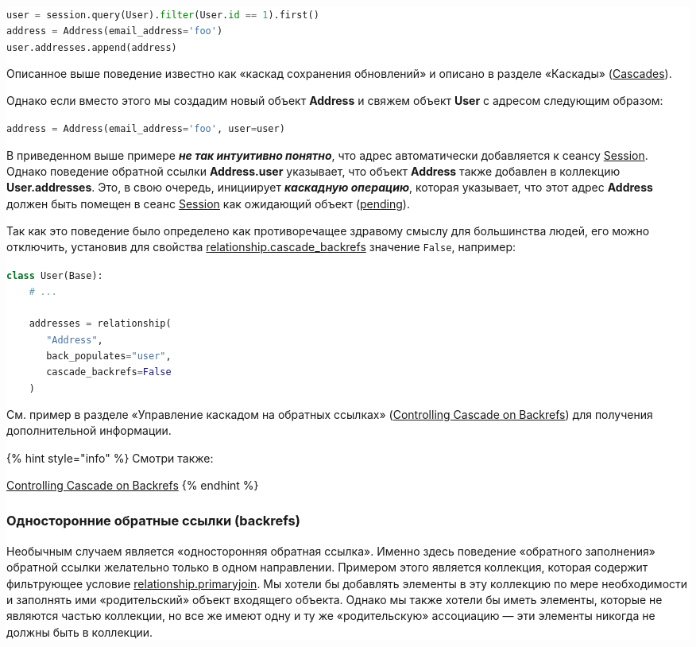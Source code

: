 ```python
user = session.query(User).filter(User.id == 1).first()
address = Address(email_address='foo')
user.addresses.append(address)
```

Описанное выше поведение известно как «каскад сохранения обновлений» и описано в разделе «Каскады» ([Cascades](https://docs.sqlalchemy.org/en/14/orm/cascades.html#unitofwork-cascades)).

Однако если вместо этого мы создадим новый объект **Address** и свяжем объект **User** с адресом следующим образом:

```python
address = Address(email_address='foo', user=user)
```

В приведенном выше примере _**не так интуитивно понятно**_, что адрес автоматически добавляется к сеансу [Session](https://docs.sqlalchemy.org/en/14/orm/session\_api.html#sqlalchemy.orm.Session). Однако поведение обратной ссылки **Address.user** указывает, что объект **Address** также добавлен в коллекцию **User.addresses**. Это, в свою очередь, инициирует _**каскадную операцию**_, которая указывает, что этот адрес **Address** должен быть помещен в сеанс [Session](https://docs.sqlalchemy.org/en/14/orm/session\_api.html#sqlalchemy.orm.Session) как ожидающий объект ([pending](https://docs.sqlalchemy.org/en/14/glossary.html#term-pending)).

Так как это поведение было определено как противоречащее здравому смыслу для большинства людей, его можно отключить, установив для свойства [relationship.cascade\_backrefs](https://docs.sqlalchemy.org/en/14/orm/relationship\_api.html#sqlalchemy.orm.relationship.params.cascade\_backrefs) значение `False`, например:

```python
class User(Base):
    # ...

    addresses = relationship(
       "Address",
       back_populates="user",
       cascade_backrefs=False
    )
```

См. пример в разделе «Управление каскадом на обратных ссылках» ([Controlling Cascade on Backrefs](https://docs.sqlalchemy.org/en/14/orm/cascades.html#backref-cascade)) для получения дополнительной информации.

{% hint style="info" %}
Смотри также:

[Controlling Cascade on Backrefs](https://docs.sqlalchemy.org/en/14/orm/cascades.html#backref-cascade)
{% endhint %}

### Односторонние обратные ссылки (backrefs)

Необычным случаем является «односторонняя обратная ссылка». Именно здесь поведение «обратного заполнения» обратной ссылки желательно только в одном направлении. Примером этого является коллекция, которая содержит фильтрующее условие [relationship.primaryjoin](https://docs.sqlalchemy.org/en/14/orm/relationship\_api.html#sqlalchemy.orm.relationship.params.primaryjoin). Мы хотели бы добавлять элементы в эту коллекцию по мере необходимости и заполнять ими «родительский» объект входящего объекта. Однако мы также хотели бы иметь элементы, которые не являются частью коллекции, но все же имеют одну и ту же «родительскую» ассоциацию — эти элементы никогда не должны быть в коллекции.
